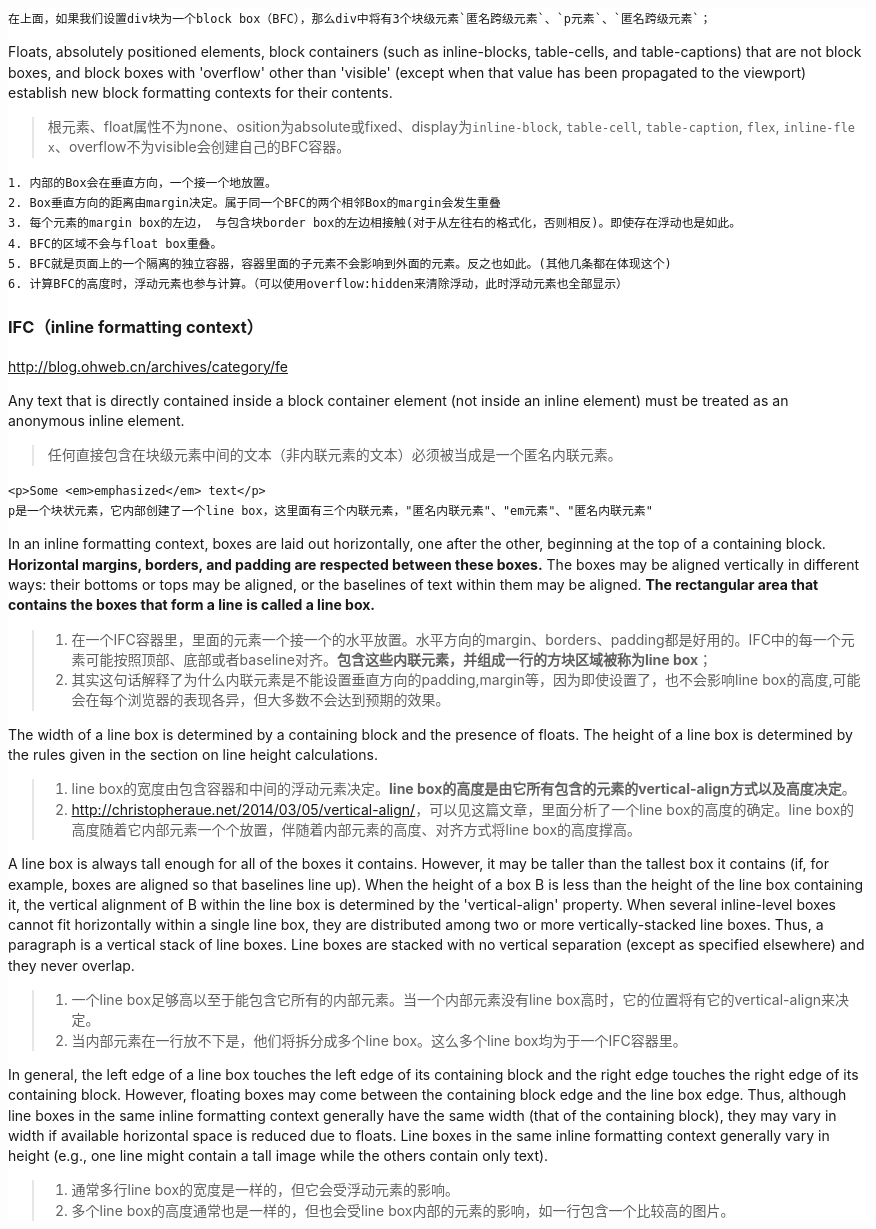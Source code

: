 	在上面，如果我们设置div块为一个block box（BFC），那么div中将有3个块级元素`匿名跨级元素`、`p元素`、`匿名跨级元素`；


Floats, absolutely positioned elements, block containers (such as inline-blocks, table-cells, and table-captions) that are not block boxes, and block boxes with 'overflow' other than 'visible' (except when that value has been propagated to the viewport) establish new block formatting contexts for their contents.
>根元素、float属性不为none、osition为absolute或fixed、display为`inline-block`, `table-cell`, `table-caption`, `flex`, `inline-flex`、overflow不为visible会创建自己的BFC容器。

	1. 内部的Box会在垂直方向，一个接一个地放置。
	2. Box垂直方向的距离由margin决定。属于同一个BFC的两个相邻Box的margin会发生重叠
	3. 每个元素的margin box的左边， 与包含块border box的左边相接触(对于从左往右的格式化，否则相反)。即使存在浮动也是如此。
	4. BFC的区域不会与float box重叠。
	5. BFC就是页面上的一个隔离的独立容器，容器里面的子元素不会影响到外面的元素。反之也如此。(其他几条都在体现这个)
	6. 计算BFC的高度时，浮动元素也参与计算。（可以使用overflow:hidden来清除浮动，此时浮动元素也全部显示）

### IFC（inline formatting context）

<http://blog.ohweb.cn/archives/category/fe>

Any text that is directly contained inside a block container element (not inside an inline element) must be treated as an anonymous inline element.
>任何直接包含在块级元素中间的文本（非内联元素的文本）必须被当成是一个匿名内联元素。

	<p>Some <em>emphasized</em> text</p>
	p是一个块状元素，它内部创建了一个line box，这里面有三个内联元素，"匿名内联元素"、"em元素"、"匿名内联元素"

In an inline formatting context, boxes are laid out horizontally, one after the other, beginning at the top of a containing block. **Horizontal margins, borders, and padding are respected between these boxes.** The boxes may be aligned vertically in different ways: their bottoms or tops may be aligned, or the baselines of text within them may be aligned. **The rectangular area that contains the boxes that form a line is called a line box.**
>1. 在一个IFC容器里，里面的元素一个接一个的水平放置。水平方向的margin、borders、padding都是好用的。IFC中的每一个元素可能按照顶部、底部或者baseline对齐。**包含这些内联元素，并组成一行的方块区域被称为line box**；
>2. 其实这句话解释了为什么内联元素是不能设置垂直方向的padding,margin等，因为即使设置了，也不会影响line box的高度,可能会在每个浏览器的表现各异，但大多数不会达到预期的效果。

The width of a line box is determined by a containing block and the presence of floats. The height of a line box is determined by the rules given in the section on line height calculations.
>1. line box的宽度由包含容器和中间的浮动元素决定。**line box的高度是由它所有包含的元素的vertical-align方式以及高度决定**。
>2. <http://christopheraue.net/2014/03/05/vertical-align/>，可以见这篇文章，里面分析了一个line box的高度的确定。line box的高度随着它内部元素一个个放置，伴随着内部元素的高度、对齐方式将line box的高度撑高。

A line box is always tall enough for all of the boxes it contains. However, it may be taller than the tallest box it contains (if, for example, boxes are aligned so that baselines line up). When the height of a box B is less than the height of the line box containing it, the vertical alignment of B within the line box is determined by the 'vertical-align' property. When several inline-level boxes cannot fit horizontally within a single line box, they are distributed among two or more vertically-stacked line boxes. Thus, a paragraph is a vertical stack of line boxes. Line boxes are stacked with no vertical separation (except as specified elsewhere) and they never overlap.
>1. 一个line box足够高以至于能包含它所有的内部元素。当一个内部元素没有line box高时，它的位置将有它的vertical-align来决定。
>2. 当内部元素在一行放不下是，他们将拆分成多个line box。这么多个line box均为于一个IFC容器里。

In general, the left edge of a line box touches the left edge of its containing block and the right edge touches the right edge of its containing block. However, floating boxes may come between the containing block edge and the line box edge. Thus, although line boxes in the same inline formatting context generally have the same width (that of the containing block), they may vary in width if available horizontal space is reduced due to floats. Line boxes in the same inline formatting context generally vary in height (e.g., one line might contain a tall image while the others contain only text).
>1. 通常多行line box的宽度是一样的，但它会受浮动元素的影响。
>2. 多个line box的高度通常也是一样的，但也会受line box内部的元素的影响，如一行包含一个比较高的图片。
